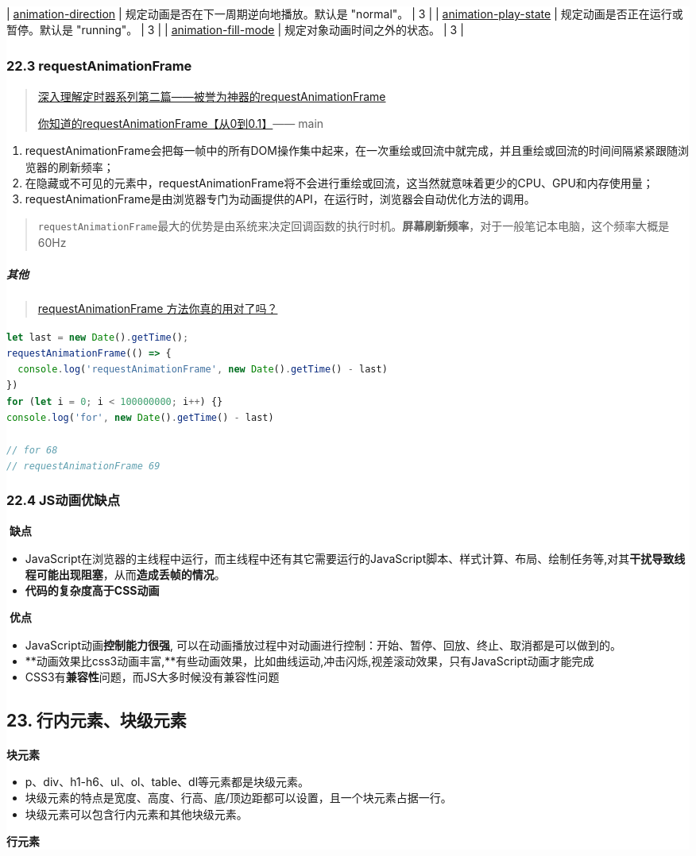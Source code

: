 | [animation-direction](http://www.w3school.com.cn/cssref/pr_animation-direction.asp) | 规定动画是否在下一周期逆向地播放。默认是 "normal"。      | 3    |
| [animation-play-state](http://www.w3school.com.cn/cssref/pr_animation-play-state.asp) | 规定动画是否正在运行或暂停。默认是 "running"。           | 3    |
| [animation-fill-mode](http://www.w3school.com.cn/cssref/pr_animation-fill-mode.asp) | 规定对象动画时间之外的状态。                             | 3    |

### 22.3 requestAnimationFrame 

> [深入理解定时器系列第二篇——被誉为神器的requestAnimationFrame](https://www.cnblogs.com/xiaohuochai/p/5777186.html)
>
> [你知道的requestAnimationFrame【从0到0.1】](https://juejin.im/post/5c3ca3d76fb9a049a979f429)—— main

1. requestAnimationFrame会把每一帧中的所有DOM操作集中起来，在一次重绘或回流中就完成，并且重绘或回流的时间间隔紧紧跟随浏览器的刷新频率；
2. 在隐藏或不可见的元素中，requestAnimationFrame将不会进行重绘或回流，这当然就意味着更少的CPU、GPU和内存使用量；
3. requestAnimationFrame是由浏览器专门为动画提供的API，在运行时，浏览器会自动优化方法的调用。

> `requestAnimationFrame`最大的优势是由系统来决定回调函数的执行时机。**屏幕刷新频率**，对于一般笔记本电脑，这个频率大概是60Hz

##### **其他**

> [requestAnimationFrame 方法你真的用对了吗？](https://segmentfault.com/a/1190000010229232)

```js
let last = new Date().getTime();
requestAnimationFrame(() => {
  console.log('requestAnimationFrame', new Date().getTime() - last)
})
for (let i = 0; i < 100000000; i++) {}
console.log('for', new Date().getTime() - last)

// for 68
// requestAnimationFrame 69
```

### 22.4 JS动画优缺点

​	**缺点**

* JavaScript在浏览器的主线程中运行，而主线程中还有其它需要运行的JavaScript脚本、样式计算、布局、绘制任务等,对其**干扰导致线程可能出现阻塞**，从而**造成丢帧的情况**。
* **代码的复杂度高于CSS动画**

​	**优点**

* JavaScript动画**控制能力很强**, 可以在动画播放过程中对动画进行控制：开始、暂停、回放、终止、取消都是可以做到的。
* **动画效果比css3动画丰富,**有些动画效果，比如曲线运动,冲击闪烁,视差滚动效果，只有JavaScript动画才能完成
* CSS3有**兼容性**问题，而JS大多时候没有兼容性问题

## 23. 行内元素、块级元素 ##

**块元素**

* p、div、h1-h6、ul、ol、table、dl等元素都是块级元素。
* 块级元素的特点是宽度、高度、行高、底/顶边距都可以设置，且一个块元素占据一行。
* 块级元素可以包含行内元素和其他块级元素。

 **行元素**
